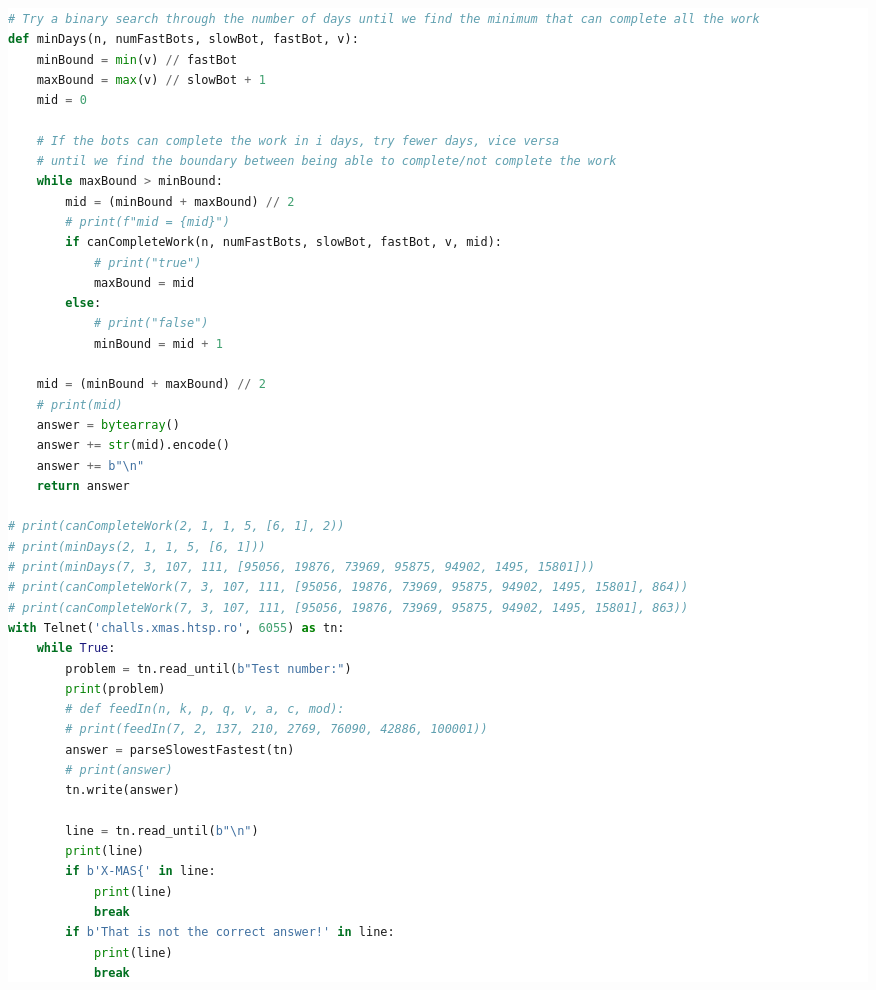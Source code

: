 ```python
# Try a binary search through the number of days until we find the minimum that can complete all the work
def minDays(n, numFastBots, slowBot, fastBot, v):
    minBound = min(v) // fastBot
    maxBound = max(v) // slowBot + 1
    mid = 0

    # If the bots can complete the work in i days, try fewer days, vice versa
    # until we find the boundary between being able to complete/not complete the work
    while maxBound > minBound:
        mid = (minBound + maxBound) // 2
        # print(f"mid = {mid}")
        if canCompleteWork(n, numFastBots, slowBot, fastBot, v, mid):
            # print("true")
            maxBound = mid
        else:
            # print("false")
            minBound = mid + 1

    mid = (minBound + maxBound) // 2
    # print(mid)
    answer = bytearray()
    answer += str(mid).encode()
    answer += b"\n"
    return answer

# print(canCompleteWork(2, 1, 1, 5, [6, 1], 2))
# print(minDays(2, 1, 1, 5, [6, 1]))
# print(minDays(7, 3, 107, 111, [95056, 19876, 73969, 95875, 94902, 1495, 15801]))
# print(canCompleteWork(7, 3, 107, 111, [95056, 19876, 73969, 95875, 94902, 1495, 15801], 864))
# print(canCompleteWork(7, 3, 107, 111, [95056, 19876, 73969, 95875, 94902, 1495, 15801], 863))
with Telnet('challs.xmas.htsp.ro', 6055) as tn:
    while True:
        problem = tn.read_until(b"Test number:")
        print(problem)
        # def feedIn(n, k, p, q, v, a, c, mod):
        # print(feedIn(7, 2, 137, 210, 2769, 76090, 42886, 100001))
        answer = parseSlowestFastest(tn)
        # print(answer)
        tn.write(answer)

        line = tn.read_until(b"\n")
        print(line)
        if b'X-MAS{' in line:
            print(line)
            break
        if b'That is not the correct answer!' in line:
            print(line)
            break
```




